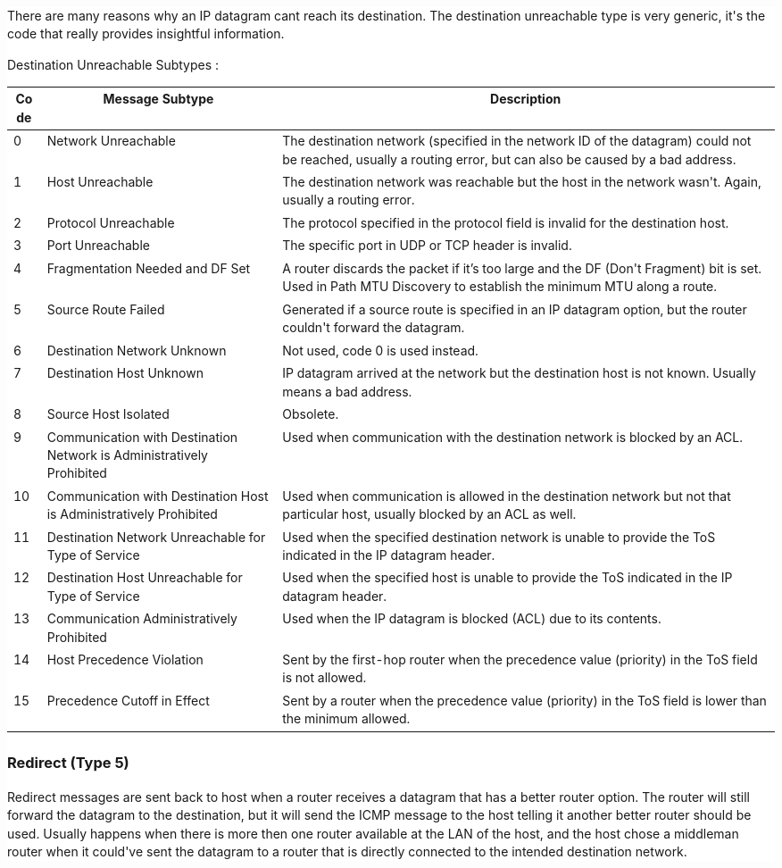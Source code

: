 There are many reasons why an IP datagram cant reach its destination. The
destination unreachable type is very generic, it's the code that really provides
insightful information.

Destination Unreachable Subtypes :


| Code | Message Subtype                                                       | Description                                                                                                                                                   |
| ---- | --------------------------------------------------------------------- | ------------------------------------------------------------------------------------------------------------------------------------------------------------- |
| 0    | Network Unreachable                                                   | The destination network (specified in the network ID of the datagram) could not be reached, usually a routing error, but can also be caused by a bad address. |
| 1    | Host Unreachable                                                      | The destination network was reachable but the host in the network wasn't. Again, usually a routing error.                                                     |
| 2    | Protocol Unreachable                                                  | The protocol specified in the protocol field is invalid for the destination host.                                                                             |
| 3    | Port Unreachable                                                      | The specific port in UDP or TCP header is invalid.                                                                                                            |
| 4    | Fragmentation Needed and DF Set                                       | A router discards the packet if it’s too large and the DF (Don't Fragment) bit is set. Used in Path MTU Discovery to establish the minimum MTU along a route. |
| 5    | Source Route Failed                                                   | Generated if a source route is specified in an IP datagram option, but the router couldn't forward the datagram.                                              |
| 6    | Destination Network Unknown                                           | Not used, code 0 is used instead.                                                                                                                             |
| 7    | Destination Host Unknown                                              | IP datagram arrived at the network but the destination host is not known. Usually means a bad address.                                                        |
| 8    | Source Host Isolated                                                  | Obsolete.                                                                                                                                                     |
| 9    | Communication with Destination Network is Administratively Prohibited | Used when communication with the destination network is blocked by an ACL.                                                                                    |
| 10   | Communication with Destination Host is Administratively Prohibited    | Used when communication is allowed in the destination network but not that particular host, usually blocked by an ACL as well.                                |
| 11   | Destination Network Unreachable for Type of Service                   | Used when the specified destination network is unable to provide the ToS indicated in the IP datagram header.                                                 |
| 12   | Destination Host Unreachable for Type of Service                      | Used when the specified host is unable to provide the ToS indicated in the IP datagram header.                                                                |
| 13   | Communication Administratively Prohibited                             | Used when the IP datagram is blocked (ACL) due to its contents.                                                                                               |
| 14   | Host Precedence Violation                                             | Sent by the first-hop router when the precedence value (priority) in the ToS field is not allowed.                                                            |
| 15   | Precedence Cutoff in Effect                                           | Sent by a router when the precedence value (priority) in the ToS field is lower than the minimum allowed.                                                     |

### Redirect (Type 5)

Redirect messages are sent back to host when a router receives a datagram that
has a better router option. The router will still forward the datagram to the
destination, but it will send the ICMP message to the host telling it another
better router should be used. Usually happens when there is more then one router
available at the LAN of the host, and the host chose a middleman router when it
could've sent the datagram to a router that is directly connected to the
intended destination network.
